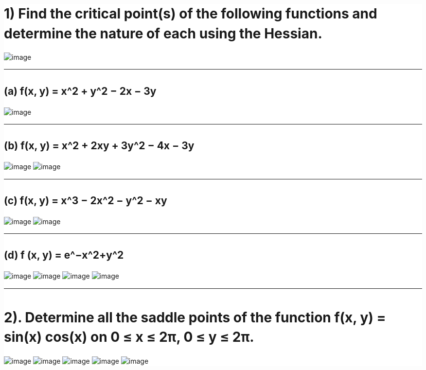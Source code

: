 # 1) Find the critical point(s) of the following functions and determine the nature of each using the Hessian.
<img width="386" alt="image" src="https://github.com/user-attachments/assets/4d0686da-83aa-497e-b33d-2ea3f3e92521" />

-----
## (a) f(x, y) = x^2 + y^2 − 2x − 3y

<img width="394" alt="image" src="https://github.com/user-attachments/assets/b9049383-dfb4-42fa-853e-ebc24b9ecb73" />

----
## (b) f(x, y) = x^2 + 2xy + 3y^2 − 4x − 3y
<img width="301" alt="image" src="https://github.com/user-attachments/assets/8ac89d0b-d6d7-401f-8d77-608178eb9746" />
<img width="415" alt="image" src="https://github.com/user-attachments/assets/a6b43bb1-5f5f-488b-a5ce-acc4ecb06b3a" />

----
## (c) f(x, y) = x^3 − 2x^2 − y^2 − xy
<img width="271" alt="image" src="https://github.com/user-attachments/assets/55d17772-10d7-4834-8e89-d1fe13c1a978" />
<img width="420" alt="image" src="https://github.com/user-attachments/assets/cca6149f-6798-409a-b13c-1f575b833e2e" />

------
## (d) f (x, y) = e^−x^2+y^2
<img width="317" alt="image" src="https://github.com/user-attachments/assets/1c3acf30-9247-4ca0-bacb-8adc0c933237" />
<img width="286" alt="image" src="https://github.com/user-attachments/assets/2614d6f1-f207-417a-bb38-2c07b8788fef" />
<img width="269" alt="image" src="https://github.com/user-attachments/assets/f33a69dd-613e-4d97-a586-fe023bc9b0df" />
<img width="310" alt="image" src="https://github.com/user-attachments/assets/900a9c5d-cf40-40ef-bf6c-179e081c518b" />

-----

# 2). Determine all the saddle points of the function f(x, y) = sin(x) cos(x) on 0 ≤ x ≤ 2π, 0 ≤ y ≤ 2π.

<img width="236" alt="image" src="https://github.com/user-attachments/assets/66861317-5cd0-4e4c-9cd5-48d7b42d7972" />
<img width="301" alt="image" src="https://github.com/user-attachments/assets/ea6eccea-abdd-4a63-9f17-70be700f48a3" />
<img width="352" alt="image" src="https://github.com/user-attachments/assets/1881adaf-1686-45ad-8e46-24e0b6191207" />
<img width="245" alt="image" src="https://github.com/user-attachments/assets/d5069bdc-0a80-44e4-8a31-70768442c552" />
<img width="380" alt="image" src="https://github.com/user-attachments/assets/ed704a38-2572-478f-b855-a31540839f45" />
